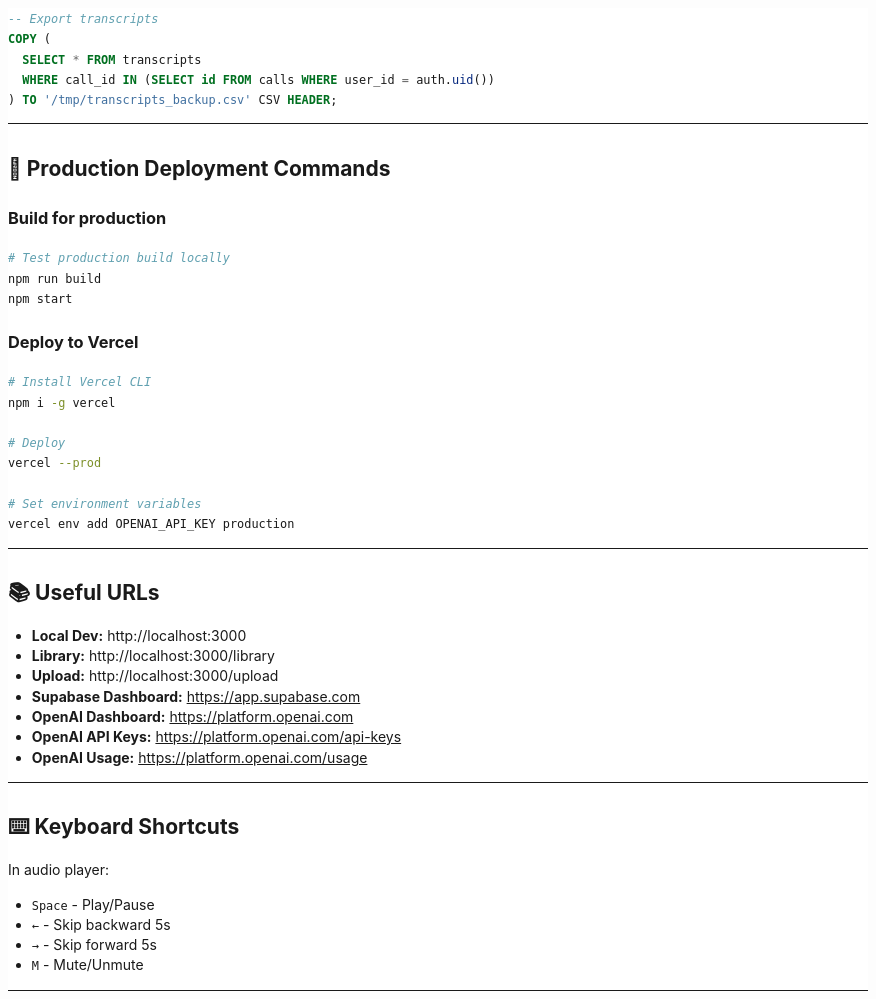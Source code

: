 ```sql
-- Export transcripts
COPY (
  SELECT * FROM transcripts 
  WHERE call_id IN (SELECT id FROM calls WHERE user_id = auth.uid())
) TO '/tmp/transcripts_backup.csv' CSV HEADER;
```

---

## 🎯 Production Deployment Commands

### Build for production

```bash
# Test production build locally
npm run build
npm start
```

### Deploy to Vercel

```bash
# Install Vercel CLI
npm i -g vercel

# Deploy
vercel --prod

# Set environment variables
vercel env add OPENAI_API_KEY production
```

---

## 📚 Useful URLs

- **Local Dev:** http://localhost:3000
- **Library:** http://localhost:3000/library
- **Upload:** http://localhost:3000/upload
- **Supabase Dashboard:** https://app.supabase.com
- **OpenAI Dashboard:** https://platform.openai.com
- **OpenAI API Keys:** https://platform.openai.com/api-keys
- **OpenAI Usage:** https://platform.openai.com/usage

---

## ⌨️ Keyboard Shortcuts

In audio player:
- `Space` - Play/Pause
- `←` - Skip backward 5s
- `→` - Skip forward 5s
- `M` - Mute/Unmute

---